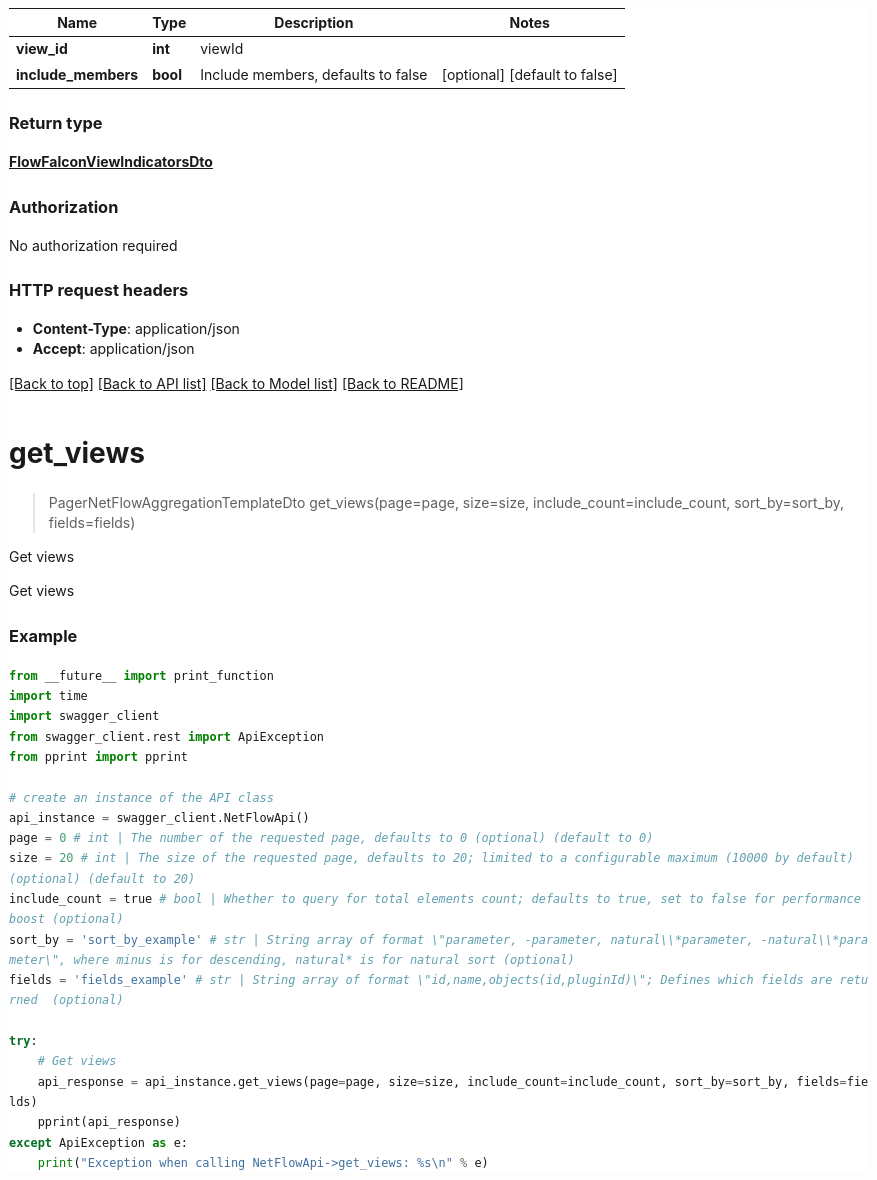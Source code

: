 Name | Type | Description  | Notes
------------- | ------------- | ------------- | -------------
 **view_id** | **int**| viewId | 
 **include_members** | **bool**| Include members, defaults to false | [optional] [default to false]

### Return type

[**FlowFalconViewIndicatorsDto**](FlowFalconViewIndicatorsDto.md)

### Authorization

No authorization required

### HTTP request headers

 - **Content-Type**: application/json
 - **Accept**: application/json

[[Back to top]](#) [[Back to API list]](../README.md#documentation-for-api-endpoints) [[Back to Model list]](../README.md#documentation-for-models) [[Back to README]](../README.md)

# **get_views**
> PagerNetFlowAggregationTemplateDto get_views(page=page, size=size, include_count=include_count, sort_by=sort_by, fields=fields)

Get views

Get views

### Example
```python
from __future__ import print_function
import time
import swagger_client
from swagger_client.rest import ApiException
from pprint import pprint

# create an instance of the API class
api_instance = swagger_client.NetFlowApi()
page = 0 # int | The number of the requested page, defaults to 0 (optional) (default to 0)
size = 20 # int | The size of the requested page, defaults to 20; limited to a configurable maximum (10000 by default) (optional) (default to 20)
include_count = true # bool | Whether to query for total elements count; defaults to true, set to false for performance boost (optional)
sort_by = 'sort_by_example' # str | String array of format \"parameter, -parameter, natural\\*parameter, -natural\\*parameter\", where minus is for descending, natural* is for natural sort (optional)
fields = 'fields_example' # str | String array of format \"id,name,objects(id,pluginId)\"; Defines which fields are returned  (optional)

try:
    # Get views
    api_response = api_instance.get_views(page=page, size=size, include_count=include_count, sort_by=sort_by, fields=fields)
    pprint(api_response)
except ApiException as e:
    print("Exception when calling NetFlowApi->get_views: %s\n" % e)
```
